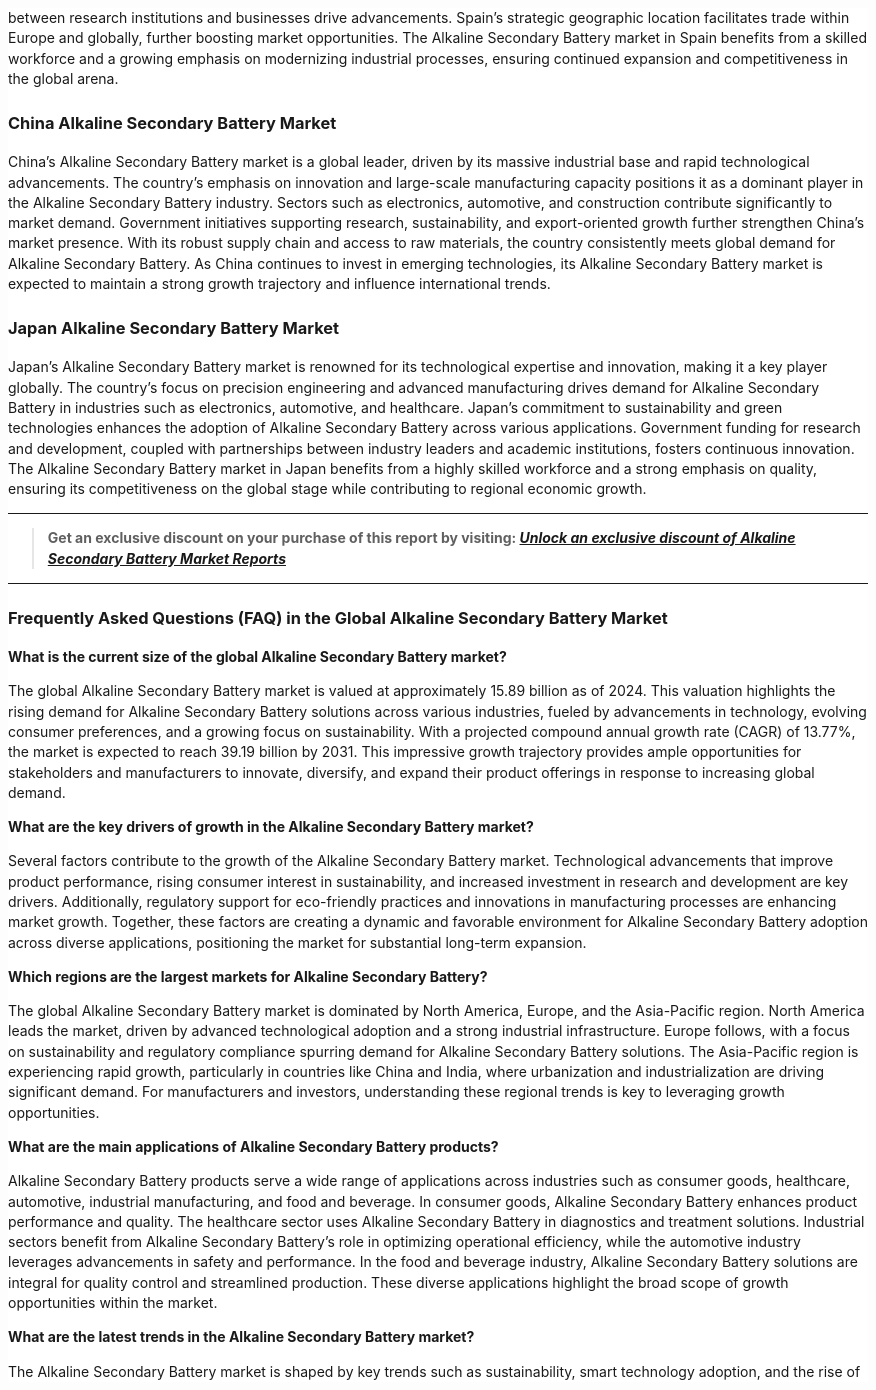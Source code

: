 between research institutions and businesses drive advancements. Spain&rsquo;s strategic geographic location facilitates trade within Europe and globally, further boosting market opportunities. The Alkaline Secondary Battery market in Spain benefits from a skilled workforce and a growing emphasis on modernizing industrial processes, ensuring continued expansion and competitiveness in the global arena.</p><h3>China Alkaline Secondary Battery Market</h3><p>China&rsquo;s Alkaline Secondary Battery market is a global leader, driven by its massive industrial base and rapid technological advancements. The country&rsquo;s emphasis on innovation and large-scale manufacturing capacity positions it as a dominant player in the Alkaline Secondary Battery industry. Sectors such as electronics, automotive, and construction contribute significantly to market demand. Government initiatives supporting research, sustainability, and export-oriented growth further strengthen China&rsquo;s market presence. With its robust supply chain and access to raw materials, the country consistently meets global demand for Alkaline Secondary Battery. As China continues to invest in emerging technologies, its Alkaline Secondary Battery market is expected to maintain a strong growth trajectory and influence international trends.</p><h3>Japan Alkaline Secondary Battery Market</h3><p>Japan&rsquo;s Alkaline Secondary Battery market is renowned for its technological expertise and innovation, making it a key player globally. The country&rsquo;s focus on precision engineering and advanced manufacturing drives demand for Alkaline Secondary Battery in industries such as electronics, automotive, and healthcare. Japan&rsquo;s commitment to sustainability and green technologies enhances the adoption of Alkaline Secondary Battery across various applications. Government funding for research and development, coupled with partnerships between industry leaders and academic institutions, fosters continuous innovation. The Alkaline Secondary Battery market in Japan benefits from a highly skilled workforce and a strong emphasis on quality, ensuring its competitiveness on the global stage while contributing to regional economic growth.</p><hr /><blockquote><p><strong>Get an exclusive discount on your purchase of this report by visiting: <em><a href="://marketresearchpulse.com/ask-for-discount/103496?utm_source=Github&amp;utm_medium=0112">Unlock an exclusive discount of Alkaline Secondary Battery Market Reports</a></em>&nbsp;</strong></p></blockquote><hr /><h3>Frequently Asked Questions (FAQ) in the Global Alkaline Secondary Battery Market</h3><p><strong>What is the current size of the global Alkaline Secondary Battery market?</strong></p><p>The global Alkaline Secondary Battery market is valued at approximately 15.89 billion as of 2024. This valuation highlights the rising demand for Alkaline Secondary Battery solutions across various industries, fueled by advancements in technology, evolving consumer preferences, and a growing focus on sustainability. With a projected compound annual growth rate (CAGR) of 13.77%, the market is expected to reach 39.19 billion by 2031. This impressive growth trajectory provides ample opportunities for stakeholders and manufacturers to innovate, diversify, and expand their product offerings in response to increasing global demand.</p><p><strong>What are the key drivers of growth in the Alkaline Secondary Battery market?</strong></p><p>Several factors contribute to the growth of the Alkaline Secondary Battery market. Technological advancements that improve product performance, rising consumer interest in sustainability, and increased investment in research and development are key drivers. Additionally, regulatory support for eco-friendly practices and innovations in manufacturing processes are enhancing market growth. Together, these factors are creating a dynamic and favorable environment for Alkaline Secondary Battery adoption across diverse applications, positioning the market for substantial long-term expansion.</p><p><strong>Which regions are the largest markets for Alkaline Secondary Battery?</strong></p><p>The global Alkaline Secondary Battery market is dominated by North America, Europe, and the Asia-Pacific region. North America leads the market, driven by advanced technological adoption and a strong industrial infrastructure. Europe follows, with a focus on sustainability and regulatory compliance spurring demand for Alkaline Secondary Battery solutions. The Asia-Pacific region is experiencing rapid growth, particularly in countries like China and India, where urbanization and industrialization are driving significant demand. For manufacturers and investors, understanding these regional trends is key to leveraging growth opportunities.</p><p><strong>What are the main applications of Alkaline Secondary Battery products?</strong></p><p>Alkaline Secondary Battery products serve a wide range of applications across industries such as consumer goods, healthcare, automotive, industrial manufacturing, and food and beverage. In consumer goods, Alkaline Secondary Battery enhances product performance and quality. The healthcare sector uses Alkaline Secondary Battery in diagnostics and treatment solutions. Industrial sectors benefit from Alkaline Secondary Battery&rsquo;s role in optimizing operational efficiency, while the automotive industry leverages advancements in safety and performance. In the food and beverage industry, Alkaline Secondary Battery solutions are integral for quality control and streamlined production. These diverse applications highlight the broad scope of growth opportunities within the market.</p><p><strong>What are the latest trends in the Alkaline Secondary Battery market?</strong></p><p>The Alkaline Secondary Battery market is shaped by key trends such as sustainability, smart technology adoption, and the rise of